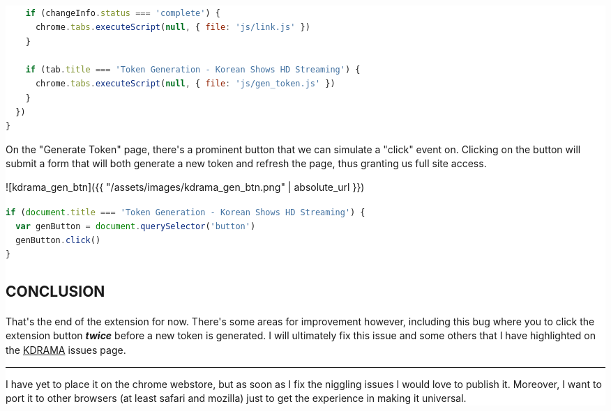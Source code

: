 ```js
    if (changeInfo.status === 'complete') {
      chrome.tabs.executeScript(null, { file: 'js/link.js' })
    }

    if (tab.title === 'Token Generation - Korean Shows HD Streaming') {
      chrome.tabs.executeScript(null, { file: 'js/gen_token.js' })
    }
  })
}
```

On the "Generate Token" page, there's a prominent button that we can simulate a
"click" event on. Clicking on the button will submit a form that will both
generate a new token and refresh the page, thus granting us full site access.

![kdrama_gen_btn]({{ "/assets/images/kdrama_gen_btn.png" | absolute_url }})

```js
if (document.title === 'Token Generation - Korean Shows HD Streaming') {
  var genButton = document.querySelector('button')
  genButton.click()
}
```

## CONCLUSION

That's the end of the extension for now. There's some areas for improvement
however, including this bug where you to click the extension button **_twice_**
before a new token is generated. I will ultimately fix this issue and some
others that I have highlighted on the
[KDRAMA](https://github.com/cdrainxv/KDRAMA/issues) issues page.

---

I have yet to place it on the chrome webstore, but as soon as I fix the niggling
issues I would love to publish it. Moreover, I want to port it to other browsers
(at least safari and mozilla) just to get the experience in making it universal.
